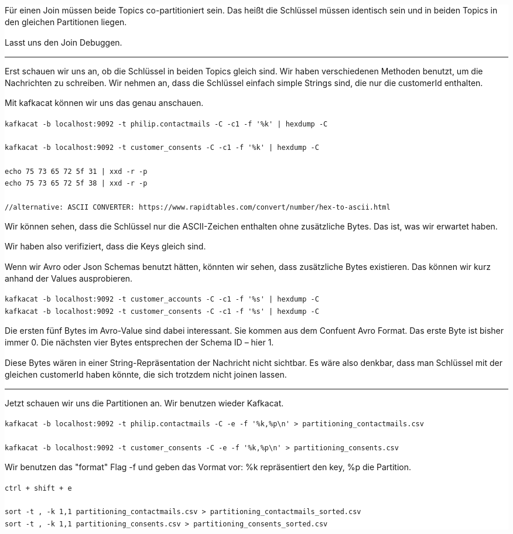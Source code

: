 Für einen Join müssen beide Topics co-partitioniert sein.
Das heißt die Schlüssel müssen identisch sein und in beiden Topics in den gleichen Partitionen liegen.

Lasst uns den Join Debuggen.

---

Erst schauen wir uns an, ob die Schlüssel in beiden Topics gleich sind.
Wir haben verschiedenen Methoden benutzt, um die Nachrichten zu schreiben.
Wir nehmen an, dass die Schlüssel einfach simple Strings sind, die nur die customerId enthalten.

Mit kafkacat können wir uns das genau anschauen.

    kafkacat -b localhost:9092 -t philip.contactmails -C -c1 -f '%k' | hexdump -C
    
    kafkacat -b localhost:9092 -t customer_consents -C -c1 -f '%k' | hexdump -C

    echo 75 73 65 72 5f 31 | xxd -r -p
    echo 75 73 65 72 5f 38 | xxd -r -p

    //alternative: ASCII CONVERTER: https://www.rapidtables.com/convert/number/hex-to-ascii.html

Wir können sehen, dass die Schlüssel nur die ASCII-Zeichen enthalten ohne zusätzliche Bytes.
Das ist, was wir erwartet haben.

Wir haben also verifiziert, dass die Keys gleich sind.

Wenn wir Avro oder Json Schemas benutzt hätten, könnten wir sehen, dass zusätzliche Bytes existieren.
Das können wir kurz anhand der Values ausprobieren. 

    kafkacat -b localhost:9092 -t customer_accounts -C -c1 -f '%s' | hexdump -C
    kafkacat -b localhost:9092 -t customer_consents -C -c1 -f '%s' | hexdump -C
    
Die ersten fünf Bytes im Avro-Value sind dabei interessant.
Sie kommen aus dem Confuent Avro Format.
Das erste Byte ist bisher immer 0.
Die nächsten vier Bytes entsprechen der Schema ID – hier 1.

Diese Bytes wären in einer String-Repräsentation der Nachricht nicht sichtbar.
Es wäre also denkbar, dass man Schlüssel mit der gleichen customerId haben könnte, die sich trotzdem nicht joinen lassen.

---

Jetzt schauen wir uns die Partitionen an.
Wir benutzen wieder Kafkacat.

    kafkacat -b localhost:9092 -t philip.contactmails -C -e -f '%k,%p\n' > partitioning_contactmails.csv
    
    kafkacat -b localhost:9092 -t customer_consents -C -e -f '%k,%p\n' > partitioning_consents.csv

Wir benutzen das "format" Flag -f und geben das Vormat vor: %k repräsentiert den key, %p die Partition.

    ctrl + shift + e
    
    sort -t , -k 1,1 partitioning_contactmails.csv > partitioning_contactmails_sorted.csv
    sort -t , -k 1,1 partitioning_consents.csv > partitioning_consents_sorted.csv
